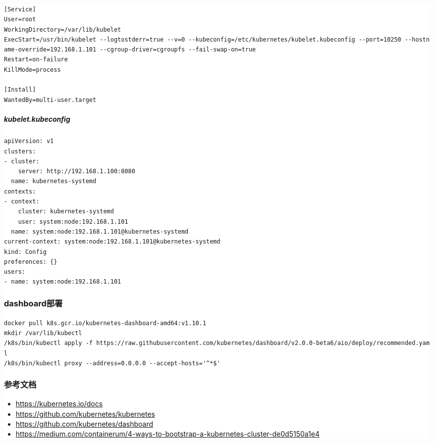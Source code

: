 	
	[Service]
	User=root
	WorkingDirectory=/var/lib/kubelet
	ExecStart=/usr/bin/kubelet --logtostderr=true --v=0 --kubeconfig=/etc/kubernetes/kubelet.kubeconfig --port=10250 --hostname-override=192.168.1.101 --cgroup-driver=cgroupfs --fail-swap-on=true
	Restart=on-failure
	KillMode=process
	
	[Install]
	WantedBy=multi-user.target
##### kubelet.kubeconfig
	apiVersion: v1
	clusters:
	- cluster:
	    server: http://192.168.1.100:8080
	  name: kubernetes-systemd
	contexts:
	- context:
	    cluster: kubernetes-systemd
	    user: system:node:192.168.1.101
	  name: system:node:192.168.1.101@kubernetes-systemd
	current-context: system:node:192.168.1.101@kubernetes-systemd
	kind: Config
	preferences: {}
	users:
	- name: system:node:192.168.1.101

### dashboard部署
	docker pull k8s.gcr.io/kubernetes-dashboard-amd64:v1.10.1
	mkdir /var/lib/kubectl
	/k8s/bin/kubectl apply -f https://raw.githubusercontent.com/kubernetes/dashboard/v2.0.0-beta6/aio/deploy/recommended.yaml
	/k8s/bin/kubectl proxy --address=0.0.0.0 --accept-hosts='^*$' 

### 参考文档
- https://kubernetes.io/docs
- https://github.com/kubernetes/kubernetes
- https://github.com/kubernetes/dashboard
- https://medium.com/containerum/4-ways-to-bootstrap-a-kubernetes-cluster-de0d5150a1e4
